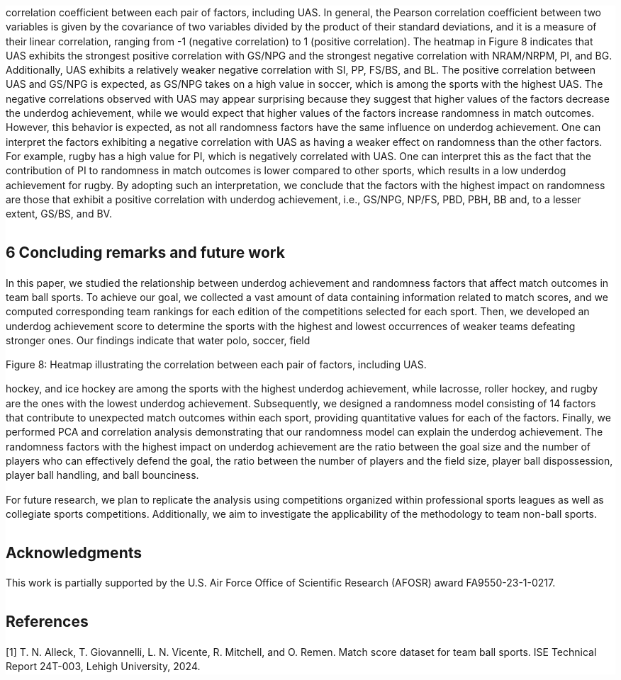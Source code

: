 correlation coefficient between each pair of factors, including UAS. In general, the Pearson correlation coefficient between two variables is given by the covariance of two variables divided by the product of their standard deviations, and it is a measure of their linear correlation, ranging from -1 (negative correlation) to 1 (positive correlation). The heatmap in Figure 8 indicates that UAS exhibits the strongest positive correlation with GS/NPG and the strongest negative correlation with NRAM/NRPM, PI, and BG. Additionally, UAS exhibits a relatively weaker negative correlation with SI, PP, FS/BS, and BL. The positive correlation between UAS and GS/NPG is expected, as GS/NPG takes on a high value in soccer, which is among the sports with the highest UAS. The negative correlations observed with UAS may appear surprising because they suggest that higher values of the factors decrease the underdog achievement, while we would expect that higher values of the factors increase randomness in match outcomes. However, this behavior is expected, as not all randomness factors have the same influence on underdog achievement. One can interpret the factors exhibiting a negative correlation with UAS as having a weaker effect on randomness than the other factors. For example, rugby has a high value for PI, which is negatively correlated with UAS. One can interpret this as the fact that the contribution of PI to randomness in match outcomes is lower compared to other sports, which results in a low underdog achievement for rugby. By adopting such an interpretation, we conclude that the factors with the highest impact on randomness are those that exhibit a positive correlation with underdog achievement, i.e., GS/NPG, NP/FS, PBD, PBH, BB and, to a lesser extent, GS/BS, and BV.

## 6 Concluding remarks and future work

In this paper, we studied the relationship between underdog achievement and randomness factors that affect match outcomes in team ball sports. To achieve our goal, we collected a vast amount of data containing information related to match scores, and we computed corresponding team rankings for each edition of the competitions selected for each sport. Then, we developed an underdog achievement score to determine the sports with the highest and lowest occurrences of weaker teams defeating stronger ones. Our findings indicate that water polo, soccer, field



Figure 8: Heatmap illustrating the correlation between each pair of factors, including UAS.

hockey, and ice hockey are among the sports with the highest underdog achievement, while lacrosse, roller hockey, and rugby are the ones with the lowest underdog achievement. Subsequently, we designed a randomness model consisting of 14 factors that contribute to unexpected match outcomes within each sport, providing quantitative values for each of the factors. Finally, we performed PCA and correlation analysis demonstrating that our randomness model can explain the underdog achievement. The randomness factors with the highest impact on underdog achievement are the ratio between the goal size and the number of players who can effectively defend the goal, the ratio between the number of players and the field size, player ball dispossession, player ball handling, and ball bounciness.

For future research, we plan to replicate the analysis using competitions organized within professional sports leagues as well as collegiate sports competitions. Additionally, we aim to investigate the applicability of the methodology to team non-ball sports.

## Acknowledgments

This work is partially supported by the U.S. Air Force Office of Scientific Research (AFOSR) award FA9550-23-1-0217.

## References

[1] T. N. Alleck, T. Giovannelli, L. N. Vicente, R. Mitchell, and O. Remen. Match score dataset for team ball sports. ISE Technical Report 24T-003, Lehigh University, 2024.


[^0]:    Department of Industrial and Systems Engineering, Lehigh University, Bethlehem, PA 18015-1582, USA
[^1]:    ${ }^{*}$ We include ice hockey among the team ball sports, even though it technically uses a puck.
[^2]:    https://github.com/thaksheel/randomness-team-ball-sports.git
